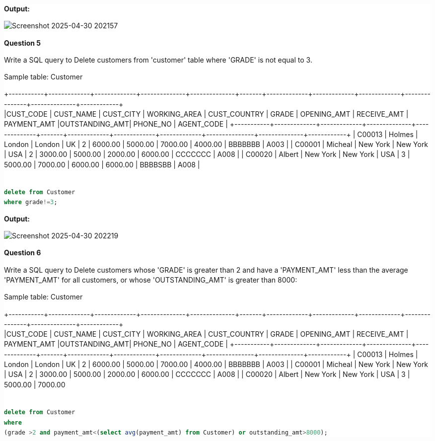 **Output:**

![Screenshot 2025-04-30 202157](https://github.com/user-attachments/assets/2acb6ddd-183f-4201-9719-222ebf0d4d1d)



**Question 5**

Write a SQL query to Delete customers from 'customer' table where 'GRADE' is not equal to 3.

 
Sample table: Customer

+-----------+-------------+-------------+--------------+--------------+-------+-------------+-------------+-------------+---------------+--------------+------------+  
|CUST_CODE  | CUST_NAME   | CUST_CITY   | WORKING_AREA | CUST_COUNTRY | GRADE | OPENING_AMT | RECEIVE_AMT | PAYMENT_AMT |OUTSTANDING_AMT| PHONE_NO     | AGENT_CODE |
+-----------+-------------+-------------+--------------+--------------+-------+-------------+-------------+-------------+---------------+--------------+------------+
| C00013    | Holmes      | London      | London       | UK           |     2 |     6000.00 |     5000.00 |     7000.00 |       4000.00 | BBBBBBB      | A003       |
| C00001    | Micheal     | New York    | New York     | USA          |     2 |     3000.00 |     5000.00 |     2000.00 |       6000.00 | CCCCCCC      | A008       |
| C00020    | Albert      | New York    | New York     | USA          |     3 |     5000.00 |     7000.00 |     6000.00 |       6000.00 | BBBBSBB      | A008       |


```sql

delete from Customer
where grade!=3;

```

**Output:**

![Screenshot 2025-04-30 202219](https://github.com/user-attachments/assets/f1c722f6-a717-411c-92ac-27d8cb5f3311)


**Question 6**

Write a SQL query to Delete customers whose 'GRADE' is greater than 2 and have a 'PAYMENT_AMT' less than the average 'PAYMENT_AMT' for all customers, or whose 'OUTSTANDING_AMT' is greater than 8000:

Sample table: Customer

+-----------+-------------+-------------+--------------+--------------+-------+-------------+-------------+-------------+---------------+--------------+------------+  
|CUST_CODE  | CUST_NAME   | CUST_CITY   | WORKING_AREA | CUST_COUNTRY | GRADE | OPENING_AMT | RECEIVE_AMT | PAYMENT_AMT |OUTSTANDING_AMT| PHONE_NO     | AGENT_CODE |
+-----------+-------------+-------------+--------------+--------------+-------+-------------+-------------+-------------+---------------+--------------+------------+
| C00013    | Holmes      | London      | London       | UK           |     2 |     6000.00 |     5000.00 |     7000.00 |       4000.00 | BBBBBBB      | A003       |
| C00001    | Micheal     | New York    | New York     | USA          |     2 |     3000.00 |     5000.00 |     2000.00 |       6000.00 | CCCCCCC      | A008       |
| C00020    | Albert      | New York    | New York     | USA          |     3 |     5000.00 |     7000.00

```sql

delete from Customer 
where 
(grade >2 and payment_amt<(select avg(payment_amt) from Customer) or outstanding_amt>8000);


```
